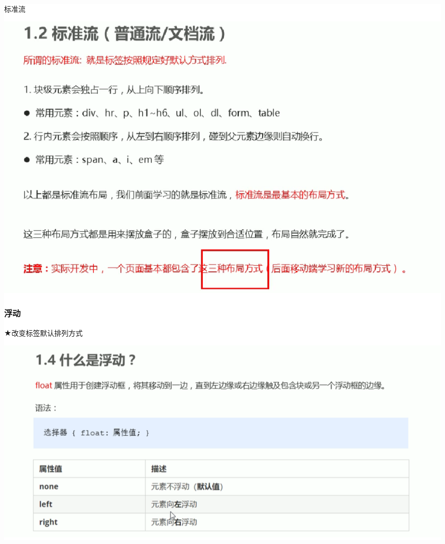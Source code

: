 标准流

![image-20220402160851977](readme.assets/image-20220402160851977.png)

### 浮动

★改变标签默认排列方式

![image-20220402161930378](readme.assets/image-20220402161930378.png)
